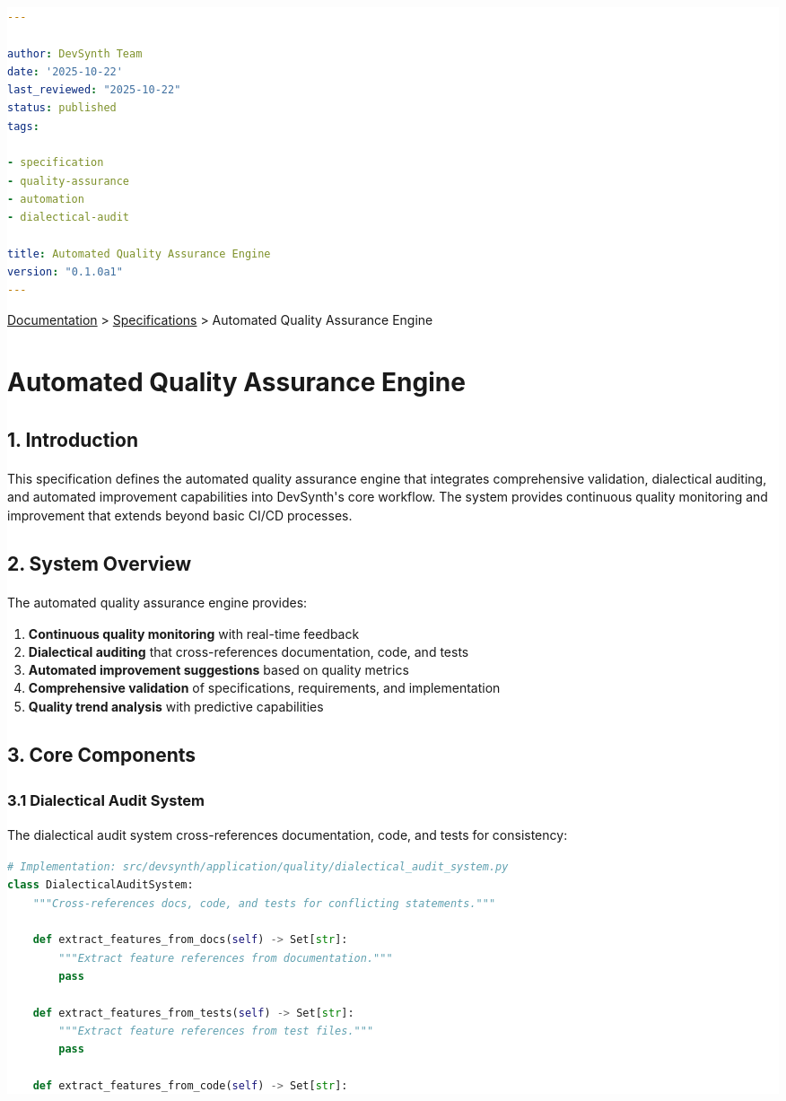 ```yaml
---

author: DevSynth Team
date: '2025-10-22'
last_reviewed: "2025-10-22"
status: published
tags:

- specification
- quality-assurance
- automation
- dialectical-audit

title: Automated Quality Assurance Engine
version: "0.1.0a1"
---
```


<div class="breadcrumbs">
<a href="../index.md">Documentation</a> &gt; <a href="index.md">Specifications</a> &gt; Automated Quality Assurance Engine
</div>

# Automated Quality Assurance Engine

## 1. Introduction

This specification defines the automated quality assurance engine that integrates comprehensive validation, dialectical auditing, and automated improvement capabilities into DevSynth's core workflow. The system provides continuous quality monitoring and improvement that extends beyond basic CI/CD processes.

## 2. System Overview

The automated quality assurance engine provides:

1. **Continuous quality monitoring** with real-time feedback
2. **Dialectical auditing** that cross-references documentation, code, and tests
3. **Automated improvement suggestions** based on quality metrics
4. **Comprehensive validation** of specifications, requirements, and implementation
5. **Quality trend analysis** with predictive capabilities

## 3. Core Components

### 3.1 Dialectical Audit System

The dialectical audit system cross-references documentation, code, and tests for consistency:

```python
# Implementation: src/devsynth/application/quality/dialectical_audit_system.py
class DialecticalAuditSystem:
    """Cross-references docs, code, and tests for conflicting statements."""

    def extract_features_from_docs(self) -> Set[str]:
        """Extract feature references from documentation."""
        pass

    def extract_features_from_tests(self) -> Set[str]:
        """Extract feature references from test files."""
        pass

    def extract_features_from_code(self) -> Set[str]:
```